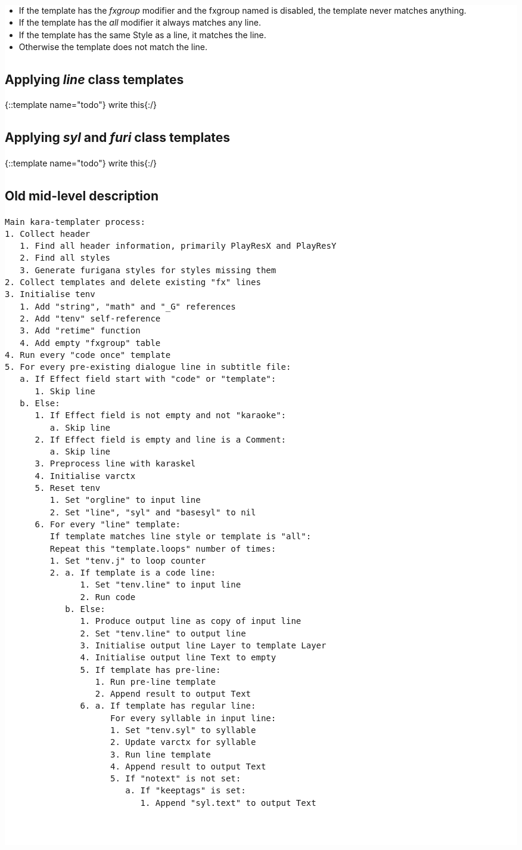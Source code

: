 * If the template has the _fxgroup_ modifier and the fxgroup named is disabled,
  the template never matches anything.
* If the template has the _all_ modifier it always matches any line.
* If the template has the same Style as a line, it matches the line.
* Otherwise the template does not match the line.

## Applying _line_ class templates  ##
{::template name="todo"} write this{:/}

## Applying _syl_ and _furi_ class templates  ##
{::template name="todo"} write this{:/}

## Old mid-level description  ##
<pre>Main kara-templater process:
1. Collect header
   1. Find all header information, primarily PlayResX and PlayResY
   2. Find all styles
   3. Generate furigana styles for styles missing them
2. Collect templates and delete existing "fx" lines
3. Initialise tenv
   1. Add "string", "math" and "_G" references
   2. Add "tenv" self-reference
   3. Add "retime" function
   4. Add empty "fxgroup" table
4. Run every "code once" template
5. For every pre-existing dialogue line in subtitle file:
   a. If Effect field start with "code" or "template":
      1. Skip line
   b. Else:
      1. If Effect field is not empty and not "karaoke":
         a. Skip line
      2. If Effect field is empty and line is a Comment:
         a. Skip line
      3. Preprocess line with karaskel
      4. Initialise varctx
      5. Reset tenv
         1. Set "orgline" to input line
         2. Set "line", "syl" and "basesyl" to nil
      6. For every "line" template:
         If template matches line style or template is "all":
         Repeat this "template.loops" number of times:
         1. Set "tenv.j" to loop counter
         2. a. If template is a code line:
               1. Set "tenv.line" to input line
               2. Run code
            b. Else:
               1. Produce output line as copy of input line
               2. Set "tenv.line" to output line
               3. Initialise output line Layer to template Layer
               4. Initialise output line Text to empty
               5. If template has pre-line:
                  1. Run pre-line template
                  2. Append result to output Text
               6. a. If template has regular line:
                     For every syllable in input line:
                     1. Set "tenv.syl" to syllable
                     2. Update varctx for syllable
                     3. Run line template
                     4. Append result to output Text
                     5. If "notext" is not set:
                        a. If "keeptags" is set:
                           1. Append "syl.text" to output Text